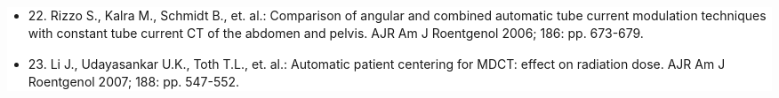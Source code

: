 
- 22\. Rizzo S., Kalra M., Schmidt B., et. al.: Comparison of angular and combined automatic tube current modulation techniques with constant tube current CT of the abdomen and pelvis. AJR Am J Roentgenol 2006; 186: pp. 673-679.


- 23\. Li J., Udayasankar U.K., Toth T.L., et. al.: Automatic patient centering for MDCT: effect on radiation dose. AJR Am J Roentgenol 2007; 188: pp. 547-552.
